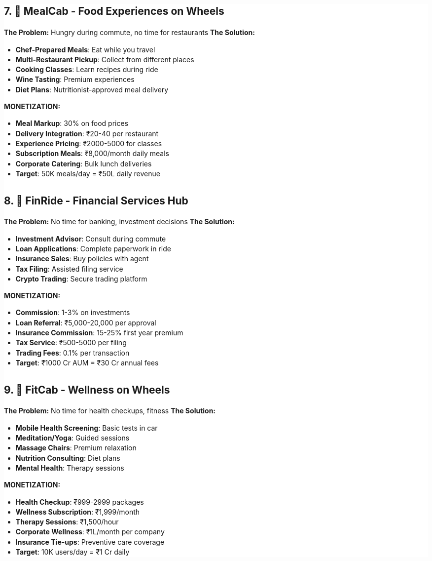 ## 7. 🍱 **MealCab - Food Experiences on Wheels**
**The Problem:** Hungry during commute, no time for restaurants
**The Solution:**
- **Chef-Prepared Meals**: Eat while you travel
- **Multi-Restaurant Pickup**: Collect from different places
- **Cooking Classes**: Learn recipes during ride
- **Wine Tasting**: Premium experiences
- **Diet Plans**: Nutritionist-approved meal delivery

**MONETIZATION:**
- **Meal Markup**: 30% on food prices
- **Delivery Integration**: ₹20-40 per restaurant
- **Experience Pricing**: ₹2000-5000 for classes
- **Subscription Meals**: ₹8,000/month daily meals
- **Corporate Catering**: Bulk lunch deliveries
- **Target**: 50K meals/day = ₹50L daily revenue

## 8. 🏦 **FinRide - Financial Services Hub**
**The Problem:** No time for banking, investment decisions
**The Solution:**
- **Investment Advisor**: Consult during commute
- **Loan Applications**: Complete paperwork in ride
- **Insurance Sales**: Buy policies with agent
- **Tax Filing**: Assisted filing service
- **Crypto Trading**: Secure trading platform

**MONETIZATION:**
- **Commission**: 1-3% on investments
- **Loan Referral**: ₹5,000-20,000 per approval
- **Insurance Commission**: 15-25% first year premium
- **Tax Service**: ₹500-5000 per filing
- **Trading Fees**: 0.1% per transaction
- **Target**: ₹1000 Cr AUM = ₹30 Cr annual fees

## 9. 🏃 **FitCab - Wellness on Wheels**
**The Problem:** No time for health checkups, fitness
**The Solution:**
- **Mobile Health Screening**: Basic tests in car
- **Meditation/Yoga**: Guided sessions
- **Massage Chairs**: Premium relaxation
- **Nutrition Consulting**: Diet plans
- **Mental Health**: Therapy sessions

**MONETIZATION:**
- **Health Checkup**: ₹999-2999 packages
- **Wellness Subscription**: ₹1,999/month
- **Therapy Sessions**: ₹1,500/hour
- **Corporate Wellness**: ₹1L/month per company
- **Insurance Tie-ups**: Preventive care coverage
- **Target**: 10K users/day = ₹1 Cr daily
